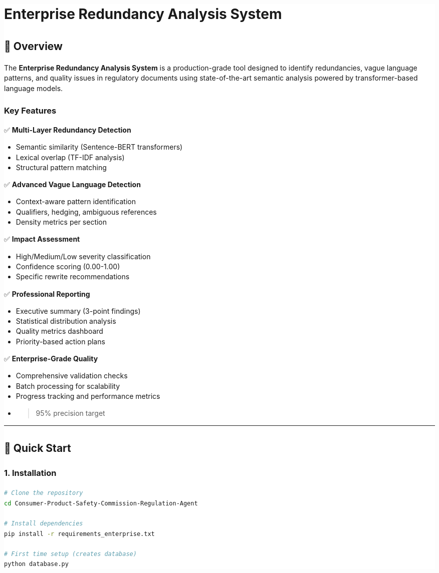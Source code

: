 # Enterprise Redundancy Analysis System

## 🎯 Overview

The **Enterprise Redundancy Analysis System** is a production-grade tool designed to identify redundancies, vague language patterns, and quality issues in regulatory documents using state-of-the-art semantic analysis powered by transformer-based language models.

### Key Features

✅ **Multi-Layer Redundancy Detection**
- Semantic similarity (Sentence-BERT transformers)
- Lexical overlap (TF-IDF analysis)
- Structural pattern matching

✅ **Advanced Vague Language Detection**
- Context-aware pattern identification
- Qualifiers, hedging, ambiguous references
- Density metrics per section

✅ **Impact Assessment**
- High/Medium/Low severity classification
- Confidence scoring (0.00-1.00)
- Specific rewrite recommendations

✅ **Professional Reporting**
- Executive summary (3-point findings)
- Statistical distribution analysis
- Quality metrics dashboard
- Priority-based action plans

✅ **Enterprise-Grade Quality**
- Comprehensive validation checks
- Batch processing for scalability
- Progress tracking and performance metrics
- >95% precision target

---

## 🚀 Quick Start

### 1. Installation

```bash
# Clone the repository
cd Consumer-Product-Safety-Commission-Regulation-Agent

# Install dependencies
pip install -r requirements_enterprise.txt

# First time setup (creates database)
python database.py
```
